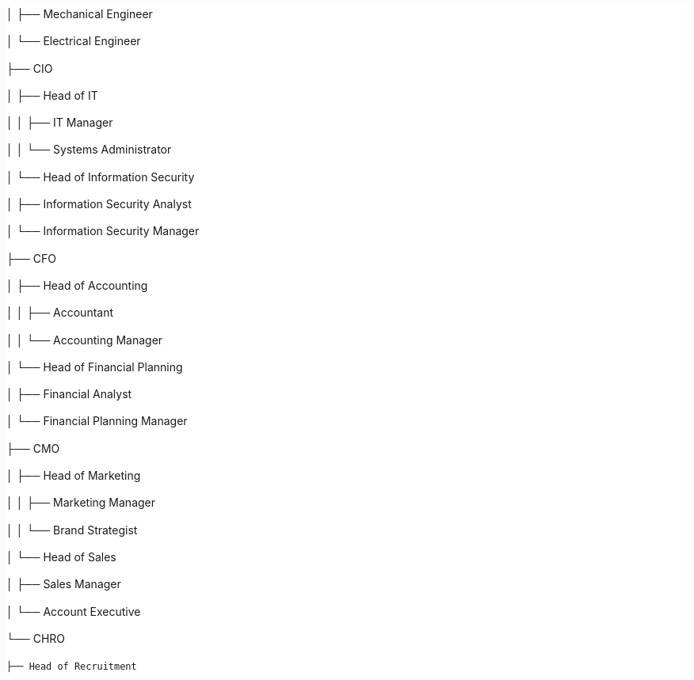 │       ├── Mechanical Engineer


│       └── Electrical Engineer


├── CIO


│   ├── Head of IT


│   │   ├── IT Manager


│   │   └── Systems Administrator


│   └── Head of Information Security


│       ├── Information Security Analyst


│       └── Information Security Manager


├── CFO


│   ├── Head of Accounting


│   │   ├── Accountant


│   │   └── Accounting Manager


│   └── Head of Financial Planning


│       ├── Financial Analyst


│       └── Financial Planning Manager


├── CMO


│   ├── Head of Marketing


│   │   ├── Marketing Manager


│   │   └── Brand Strategist


│   └── Head of Sales


│       ├── Sales Manager


│       └── Account Executive


└── CHRO


    ├── Head of Recruitment
